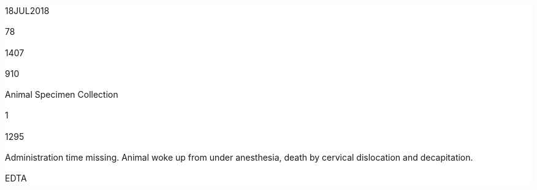 </td>

<td style="text-align:left;">

</td>

<td style="text-align:left;">

18JUL2018

</td>

<td style="text-align:right;">

78

</td>

<td style="text-align:right;">

1407

</td>

<td style="text-align:right;">

910

</td>

<td style="text-align:left;">

Animal Specimen Collection

</td>

<td style="text-align:right;">

1

</td>

<td style="text-align:right;">

1295

</td>

<td style="text-align:left;">

</td>

<td style="text-align:left;">

Administration time missing. Animal woke up from under anesthesia, death
by cervical dislocation and decapitation.

</td>

<td style="text-align:left;">

EDTA

</td>
